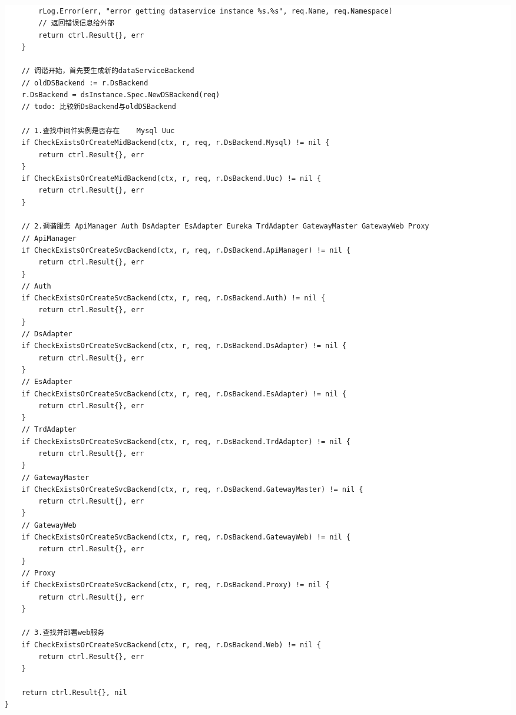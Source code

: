 ```
		rLog.Error(err, "error getting dataservice instance %s.%s", req.Name, req.Namespace)
		// 返回错误信息给外部
		return ctrl.Result{}, err
	}

	// 调谐开始，首先要生成新的dataServiceBackend
	// oldDSBackend := r.DsBackend
	r.DsBackend = dsInstance.Spec.NewDSBackend(req)
	// todo: 比较新DsBackend与oldDSBackend

	// 1.查找中间件实例是否存在	Mysql Uuc
	if CheckExistsOrCreateMidBackend(ctx, r, req, r.DsBackend.Mysql) != nil {
		return ctrl.Result{}, err
	}
	if CheckExistsOrCreateMidBackend(ctx, r, req, r.DsBackend.Uuc) != nil {
		return ctrl.Result{}, err
	}

	// 2.调谐服务 ApiManager Auth DsAdapter EsAdapter Eureka TrdAdapter GatewayMaster GatewayWeb Proxy
	// ApiManager
	if CheckExistsOrCreateSvcBackend(ctx, r, req, r.DsBackend.ApiManager) != nil {
		return ctrl.Result{}, err
	}
	// Auth
	if CheckExistsOrCreateSvcBackend(ctx, r, req, r.DsBackend.Auth) != nil {
		return ctrl.Result{}, err
	}
	// DsAdapter
	if CheckExistsOrCreateSvcBackend(ctx, r, req, r.DsBackend.DsAdapter) != nil {
		return ctrl.Result{}, err
	}
	// EsAdapter
	if CheckExistsOrCreateSvcBackend(ctx, r, req, r.DsBackend.EsAdapter) != nil {
		return ctrl.Result{}, err
	}
	// TrdAdapter
	if CheckExistsOrCreateSvcBackend(ctx, r, req, r.DsBackend.TrdAdapter) != nil {
		return ctrl.Result{}, err
	}
	// GatewayMaster
	if CheckExistsOrCreateSvcBackend(ctx, r, req, r.DsBackend.GatewayMaster) != nil {
		return ctrl.Result{}, err
	}
	// GatewayWeb
	if CheckExistsOrCreateSvcBackend(ctx, r, req, r.DsBackend.GatewayWeb) != nil {
		return ctrl.Result{}, err
	}
	// Proxy
	if CheckExistsOrCreateSvcBackend(ctx, r, req, r.DsBackend.Proxy) != nil {
		return ctrl.Result{}, err
	}

	// 3.查找并部署web服务
	if CheckExistsOrCreateSvcBackend(ctx, r, req, r.DsBackend.Web) != nil {
		return ctrl.Result{}, err
	}

	return ctrl.Result{}, nil
}
```
